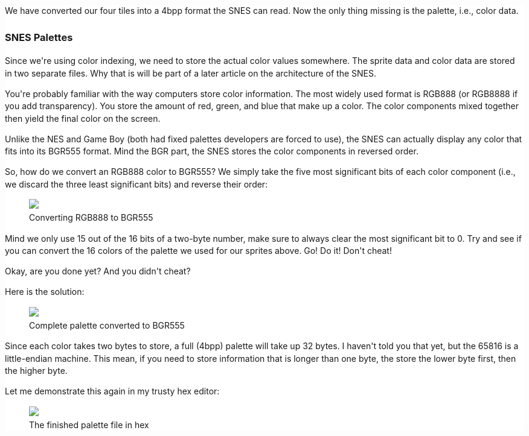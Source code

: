 We have converted our four tiles into a 4bpp format the SNES can read. Now the only thing missing is the palette, i.e., color data.

### SNES Palettes

Since we're using color indexing, we need to store the actual color values somewhere. The sprite data and color data are stored in two separate files. Why that is will be part of a later article on the architecture of the SNES.

You're probably familiar with the way computers store color information. The most widely used format is RGB888 (or RGB8888 if you add transparency). You store the amount of red, green, and blue that make up a color. The color components mixed together then yield the final color on the screen.

Unlike the NES and Game Boy (both had fixed palettes developers are forced to use), the SNES can actually display any color that fits into its BGR555 format. Mind the BGR part, the SNES stores the color components in reversed order.

So, how do we convert an RGB888 color to BGR555? We simply take the five most significant bits of each color component (i.e., we discard the three least significant bits) and reverse their order:

<figure>
    <a href="{{ "/assets/snesaa/03/saa03_palette01.png" | absolute_url }}">
        <img src="{{ "/assets/snesaa/03/saa03_palette01.png" | absolute_url }}">
    </a>
    <figcaption>Converting RGB888 to BGR555</figcaption>
</figure>

Mind we only use 15 out of the 16 bits of a two-byte number, make sure to always clear the most significant bit to 0. Try and see if you can convert the 16 colors of the palette we used for our sprites above. Go! Do it! Don't cheat!

Okay, are you done yet? And you didn't cheat?

Here is the solution:

<figure>
    <a href="{{ "/assets/snesaa/03/saa03_palette02.png" | absolute_url }}">
        <img src="{{ "/assets/snesaa/03/saa03_palette02.png" | absolute_url }}">
    </a>
    <figcaption>Complete palette converted to BGR555</figcaption>
</figure>

Since each color takes two bytes to store, a full (4bpp) palette will take up 32 bytes. I haven't told you that yet, but the 65816 is a little-endian machine. This mean, if you need to store information that is longer than one byte, the store the lower byte first, then the higher byte.

Let me demonstrate this again in my trusty hex editor:

<figure>
    <a href="{{ "/assets/snesaa/03/saa03_palette03.png" | absolute_url }}">
        <img src="{{ "/assets/snesaa/03/saa03_palette03.png" | absolute_url }}">
    </a>
    <figcaption>The finished palette file in hex</figcaption>
</figure>
